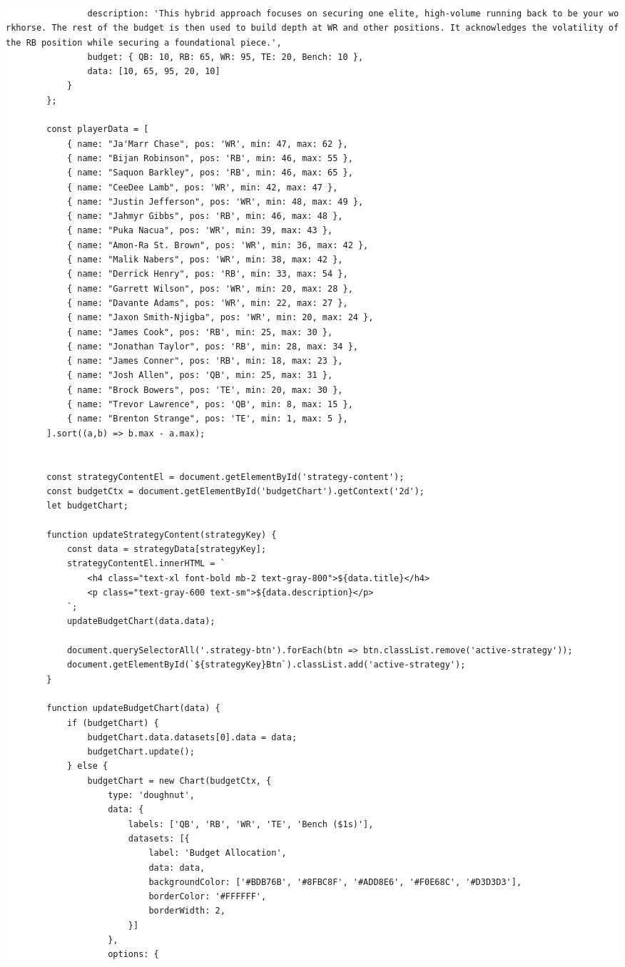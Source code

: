                     description: 'This hybrid approach focuses on securing one elite, high-volume running back to be your workhorse. The rest of the budget is then used to build depth at WR and other positions. It acknowledges the volatility of the RB position while securing a foundational piece.',
                    budget: { QB: 10, RB: 65, WR: 95, TE: 20, Bench: 10 },
                    data: [10, 65, 95, 20, 10]
                }
            };

            const playerData = [
                { name: "Ja'Marr Chase", pos: 'WR', min: 47, max: 62 },
                { name: "Bijan Robinson", pos: 'RB', min: 46, max: 55 },
                { name: "Saquon Barkley", pos: 'RB', min: 46, max: 65 },
                { name: "CeeDee Lamb", pos: 'WR', min: 42, max: 47 },
                { name: "Justin Jefferson", pos: 'WR', min: 48, max: 49 },
                { name: "Jahmyr Gibbs", pos: 'RB', min: 46, max: 48 },
                { name: "Puka Nacua", pos: 'WR', min: 39, max: 43 },
                { name: "Amon-Ra St. Brown", pos: 'WR', min: 36, max: 42 },
                { name: "Malik Nabers", pos: 'WR', min: 38, max: 42 },
                { name: "Derrick Henry", pos: 'RB', min: 33, max: 54 },
                { name: "Garrett Wilson", pos: 'WR', min: 20, max: 28 },
                { name: "Davante Adams", pos: 'WR', min: 22, max: 27 },
                { name: "Jaxon Smith-Njigba", pos: 'WR', min: 20, max: 24 },
                { name: "James Cook", pos: 'RB', min: 25, max: 30 },
                { name: "Jonathan Taylor", pos: 'RB', min: 28, max: 34 },
                { name: "James Conner", pos: 'RB', min: 18, max: 23 },
                { name: "Josh Allen", pos: 'QB', min: 25, max: 31 },
                { name: "Brock Bowers", pos: 'TE', min: 20, max: 30 },
                { name: "Trevor Lawrence", pos: 'QB', min: 8, max: 15 },
                { name: "Brenton Strange", pos: 'TE', min: 1, max: 5 },
            ].sort((a,b) => b.max - a.max);


            const strategyContentEl = document.getElementById('strategy-content');
            const budgetCtx = document.getElementById('budgetChart').getContext('2d');
            let budgetChart;

            function updateStrategyContent(strategyKey) {
                const data = strategyData[strategyKey];
                strategyContentEl.innerHTML = `
                    <h4 class="text-xl font-bold mb-2 text-gray-800">${data.title}</h4>
                    <p class="text-gray-600 text-sm">${data.description}</p>
                `;
                updateBudgetChart(data.data);

                document.querySelectorAll('.strategy-btn').forEach(btn => btn.classList.remove('active-strategy'));
                document.getElementById(`${strategyKey}Btn`).classList.add('active-strategy');
            }

            function updateBudgetChart(data) {
                if (budgetChart) {
                    budgetChart.data.datasets[0].data = data;
                    budgetChart.update();
                } else {
                    budgetChart = new Chart(budgetCtx, {
                        type: 'doughnut',
                        data: {
                            labels: ['QB', 'RB', 'WR', 'TE', 'Bench ($1s)'],
                            datasets: [{
                                label: 'Budget Allocation',
                                data: data,
                                backgroundColor: ['#BDB76B', '#8FBC8F', '#ADD8E6', '#F0E68C', '#D3D3D3'],
                                borderColor: '#FFFFFF',
                                borderWidth: 2,
                            }]
                        },
                        options: {